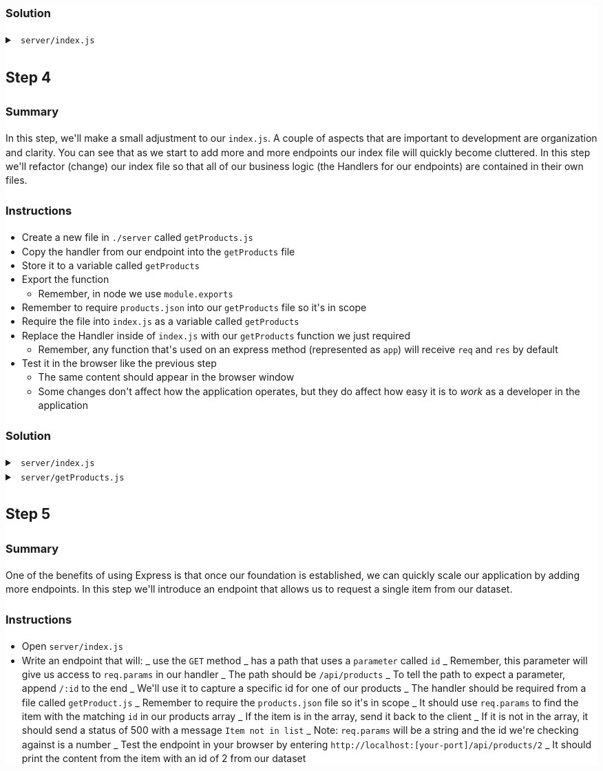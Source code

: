 ### Solution

<details><summary><code> server/index.js </code></summary></details>

## Step 4

### Summary

In this step, we'll make a small adjustment to our `index.js`. A couple of aspects that are important to development are organization and clarity. You can see that as we start to add more and more endpoints our index file will quickly become cluttered. In this step we'll refactor (change) our index file so that all of our business logic (the Handlers for our endpoints) are contained in their own files.

### Instructions

- Create a new file in `./server` called `getProducts.js`
- Copy the handler from our endpoint into the `getProducts` file
- Store it to a variable called `getProducts`
- Export the function
  - Remember, in node we use `module.exports`
- Remember to require `products.json` into our `getProducts` file so it's in scope
- Require the file into `index.js` as a variable called `getProducts`
- Replace the Handler inside of `index.js` with our `getProducts` function we just required
  - Remember, any function that's used on an express method (represented as `app`) will receive `req` and `res` by default
- Test it in the browser like the previous step
  - The same content should appear in the browser window
  - Some changes don't affect how the application operates, but they do affect how easy it is to _work_ as a developer in the application

### Solution

<details><summary><code> server/index.js </code></summary></details>

<details><summary><code> server/getProducts.js </code></summary></details>

## Step 5

### Summary

One of the benefits of using Express is that once our foundation is established, we can quickly scale our application by adding more endpoints. In this step we'll introduce an endpoint that allows us to request a single item from our dataset.

### Instructions

- Open `server/index.js`
- Write an endpoint that will:
_ use the `GET` method
_ has a path that uses a `parameter` called `id`
_ Remember, this parameter will give us access to `req.params` in our handler
_ The path should be `/api/products`
_ To tell the path to expect a parameter, append `/:id` to the end
_ We'll use it to capture a specific id for one of our products
_ The handler should be required from a file called `getProduct.js`
_ Remember to require the `products.json` file so it's in scope
_ It should use `req.params` to find the item with the matching `id` in our products array
_ If the item is in the array, send it back to the client
_ If it is not in the array, it should send a status of 500 with a message `Item not in list`
_ Note: `req.params` will be a string and the id we're checking against is a number
_ Test the endpoint in your browser by entering `http://localhost:[your-port]/api/products/2`
_ It should print the content from the item with an id of 2 from our dataset